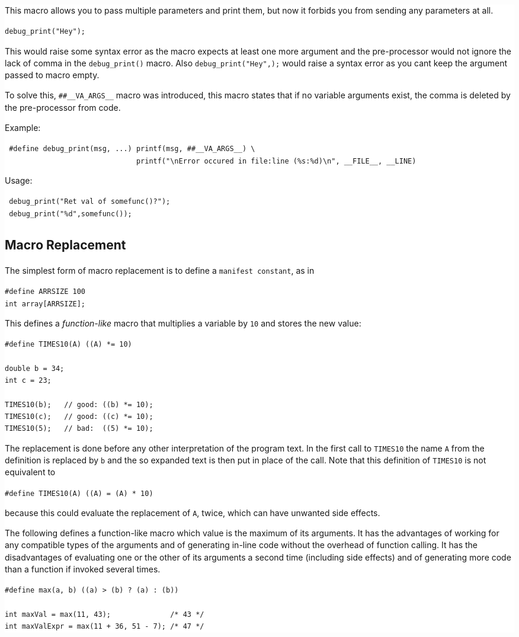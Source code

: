 This macro allows you to pass multiple parameters and print them, but now it forbids you from sending any parameters at all. 

    debug_print("Hey");

This would raise some syntax error as the macro expects at least one more argument and the pre-processor would not ignore the lack of comma in the `debug_print()` macro.
Also `debug_print("Hey",);` would raise a syntax error as you cant keep the argument passed to macro empty.

To solve this, `##__VA_ARGS__` macro was introduced, this macro states that if no variable arguments exist, the comma is deleted by the pre-processor from code.

Example:

     #define debug_print(msg, ...) printf(msg, ##__VA_ARGS__) \
                                   printf("\nError occured in file:line (%s:%d)\n", __FILE__, __LINE)


Usage:

     debug_print("Ret val of somefunc()?");
     debug_print("%d",somefunc());



## Macro Replacement
The simplest form of macro replacement is to define a `manifest constant`, as in

    #define ARRSIZE 100
    int array[ARRSIZE];

This defines a *function-like* macro that multiplies a variable by `10` and stores the new value:

    #define TIMES10(A) ((A) *= 10)

    double b = 34;
    int c = 23;

    TIMES10(b);   // good: ((b) *= 10);
    TIMES10(c);   // good: ((c) *= 10);
    TIMES10(5);   // bad:  ((5) *= 10);

The replacement is done before any other interpretation of the program text. In the first call to `TIMES10` the name `A` from the definition is replaced by `b` and the so expanded text is then put in place of the call. Note that this definition of `TIMES10` is not equivalent to

    #define TIMES10(A) ((A) = (A) * 10)

because this could evaluate the replacement of `A`, twice, which can have unwanted side effects.

The following defines a function-like macro which value is the maximum of its arguments. It has the advantages of working for any compatible types of the arguments and of generating in-line code without the overhead of function calling. It has the disadvantages of evaluating one or the other of its arguments a second time (including side effects) and of generating more code than a function if invoked several times.

    #define max(a, b) ((a) > (b) ? (a) : (b))

    int maxVal = max(11, 43);              /* 43 */
    int maxValExpr = max(11 + 36, 51 - 7); /* 47 */
